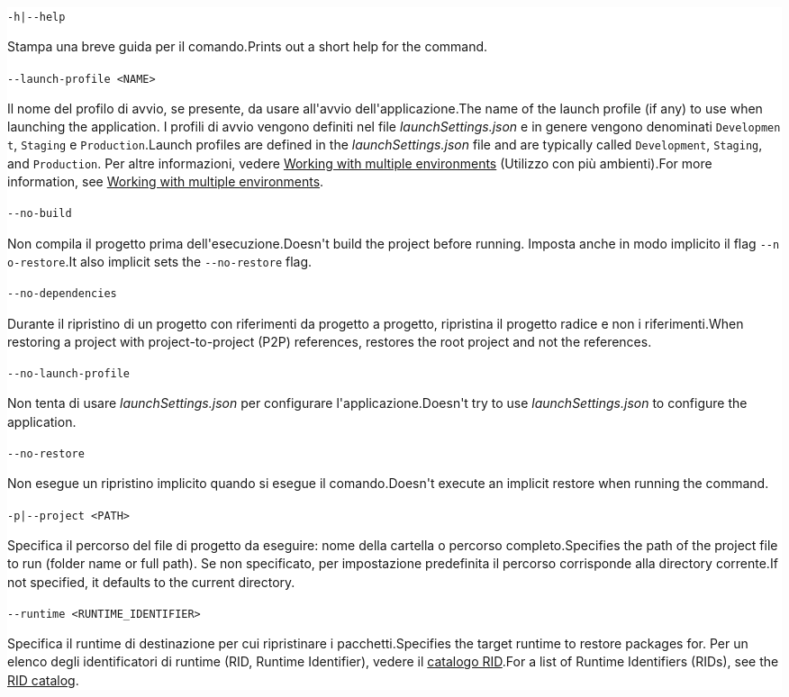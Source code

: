 `-h|--help`

<span data-ttu-id="4d762-161">Stampa una breve guida per il comando.</span><span class="sxs-lookup"><span data-stu-id="4d762-161">Prints out a short help for the command.</span></span>

`--launch-profile <NAME>`

<span data-ttu-id="4d762-162">Il nome del profilo di avvio, se presente, da usare all'avvio dell'applicazione.</span><span class="sxs-lookup"><span data-stu-id="4d762-162">The name of the launch profile (if any) to use when launching the application.</span></span> <span data-ttu-id="4d762-163">I profili di avvio vengono definiti nel file *launchSettings.json* e in genere vengono denominati `Development`, `Staging` e `Production`.</span><span class="sxs-lookup"><span data-stu-id="4d762-163">Launch profiles are defined in the *launchSettings.json* file and are typically called `Development`, `Staging`, and `Production`.</span></span> <span data-ttu-id="4d762-164">Per altre informazioni, vedere [Working with multiple environments](/aspnet/core/fundamentals/environments) (Utilizzo con più ambienti).</span><span class="sxs-lookup"><span data-stu-id="4d762-164">For more information, see [Working with multiple environments](/aspnet/core/fundamentals/environments).</span></span>

`--no-build`

<span data-ttu-id="4d762-165">Non compila il progetto prima dell'esecuzione.</span><span class="sxs-lookup"><span data-stu-id="4d762-165">Doesn't build the project before running.</span></span> <span data-ttu-id="4d762-166">Imposta anche in modo implicito il flag `--no-restore`.</span><span class="sxs-lookup"><span data-stu-id="4d762-166">It also implicit sets the `--no-restore` flag.</span></span>

`--no-dependencies`

<span data-ttu-id="4d762-167">Durante il ripristino di un progetto con riferimenti da progetto a progetto, ripristina il progetto radice e non i riferimenti.</span><span class="sxs-lookup"><span data-stu-id="4d762-167">When restoring a project with project-to-project (P2P) references, restores the root project and not the references.</span></span>

`--no-launch-profile`

<span data-ttu-id="4d762-168">Non tenta di usare *launchSettings.json* per configurare l'applicazione.</span><span class="sxs-lookup"><span data-stu-id="4d762-168">Doesn't try to use *launchSettings.json* to configure the application.</span></span>

`--no-restore`

<span data-ttu-id="4d762-169">Non esegue un ripristino implicito quando si esegue il comando.</span><span class="sxs-lookup"><span data-stu-id="4d762-169">Doesn't execute an implicit restore when running the command.</span></span>

`-p|--project <PATH>`

<span data-ttu-id="4d762-170">Specifica il percorso del file di progetto da eseguire: nome della cartella o percorso completo.</span><span class="sxs-lookup"><span data-stu-id="4d762-170">Specifies the path of the project file to run (folder name or full path).</span></span> <span data-ttu-id="4d762-171">Se non specificato, per impostazione predefinita il percorso corrisponde alla directory corrente.</span><span class="sxs-lookup"><span data-stu-id="4d762-171">If not specified, it defaults to the current directory.</span></span>

`--runtime <RUNTIME_IDENTIFIER>`

<span data-ttu-id="4d762-172">Specifica il runtime di destinazione per cui ripristinare i pacchetti.</span><span class="sxs-lookup"><span data-stu-id="4d762-172">Specifies the target runtime to restore packages for.</span></span> <span data-ttu-id="4d762-173">Per un elenco degli identificatori di runtime (RID, Runtime Identifier), vedere il [catalogo RID](../rid-catalog.md).</span><span class="sxs-lookup"><span data-stu-id="4d762-173">For a list of Runtime Identifiers (RIDs), see the [RID catalog](../rid-catalog.md).</span></span>
